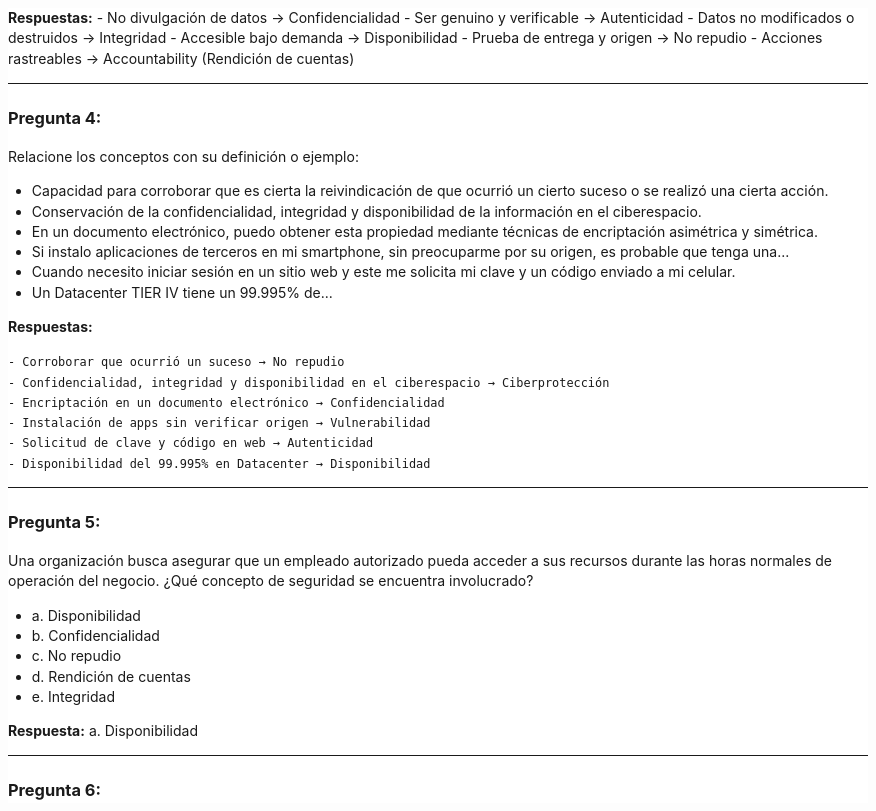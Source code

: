 **Respuestas:**
	- No divulgación de datos → Confidencialidad
	- Ser genuino y verificable → Autenticidad
	- Datos no modificados o destruidos → Integridad
	- Accesible bajo demanda → Disponibilidad
	- Prueba de entrega y origen → No repudio
	- Acciones rastreables → Accountability (Rendición de cuentas)

---

### **Pregunta 4:**

Relacione los conceptos con su definición o ejemplo:

- Capacidad para corroborar que es cierta la reivindicación de que ocurrió un cierto suceso o se realizó una cierta acción.
- Conservación de la confidencialidad, integridad y disponibilidad de la información en el ciberespacio.
- En un documento electrónico, puedo obtener esta propiedad mediante técnicas de encriptación asimétrica y simétrica.
- Si instalo aplicaciones de terceros en mi smartphone, sin preocuparme por su origen, es probable que tenga una...
- Cuando necesito iniciar sesión en un sitio web y este me solicita mi clave y un código enviado a mi celular.
- Un Datacenter TIER IV tiene un 99.995% de...

**Respuestas:**

	- Corroborar que ocurrió un suceso → No repudio
	- Confidencialidad, integridad y disponibilidad en el ciberespacio → Ciberprotección
	- Encriptación en un documento electrónico → Confidencialidad
	- Instalación de apps sin verificar origen → Vulnerabilidad
	- Solicitud de clave y código en web → Autenticidad
	- Disponibilidad del 99.995% en Datacenter → Disponibilidad

---

### **Pregunta 5:**

Una organización busca asegurar que un empleado autorizado pueda acceder a sus recursos durante las horas normales de operación del negocio. ¿Qué concepto de seguridad se encuentra involucrado?

- a. Disponibilidad
- b. Confidencialidad
- c. No repudio
- d. Rendición de cuentas
- e. Integridad

**Respuesta:**
	a. Disponibilidad

---

### **Pregunta 6:**
